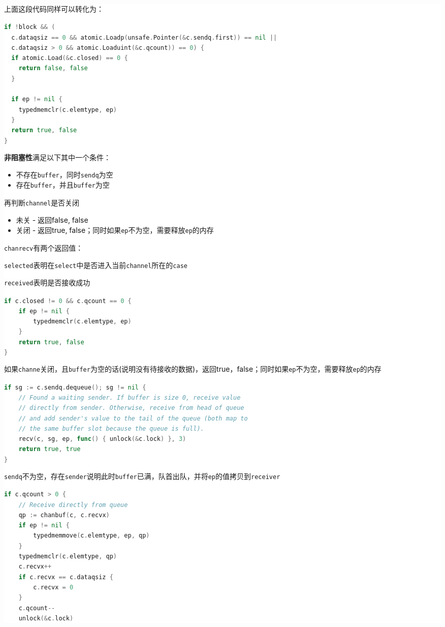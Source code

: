 上面这段代码同样可以转化为：

```go
if !block && (
  c.dataqsiz == 0 && atomic.Loadp(unsafe.Pointer(&c.sendq.first)) == nil || 
  c.dataqsiz > 0 && atomic.Loaduint(&c.qcount)) == 0) {
  if atomic.Load(&c.closed) == 0 {
    return false, false
  }
  
  if ep != nil {
    typedmemclr(c.elemtype, ep)
  }
  return true, false
}
```

**非阻塞性**满足以下其中一个条件：

- 不存在`buffer`，同时`sendq`为空
- 存在`buffer`，并且`buffer`为空

再判断`channel`是否关闭

- 未关 - 返回false, false
- 关闭 - 返回true, false；同时如果`ep`不为空，需要释放`ep`的内存

`chanrecv`有两个返回值：

`selected`表明在`select`中是否进入当前`channel`所在的`case`

`received`表明是否接收成功

```go
if c.closed != 0 && c.qcount == 0 {
	if ep != nil {
		typedmemclr(c.elemtype, ep)
	}
	return true, false
}
```

如果`channe`关闭，且`buffer`为空的话(说明没有待接收的数据)，返回true，false；同时如果`ep`不为空，需要释放`ep`的内存

```go
if sg := c.sendq.dequeue(); sg != nil {
	// Found a waiting sender. If buffer is size 0, receive value
	// directly from sender. Otherwise, receive from head of queue
	// and add sender's value to the tail of the queue (both map to
	// the same buffer slot because the queue is full).
	recv(c, sg, ep, func() { unlock(&c.lock) }, 3)
	return true, true
}
```

`sendq`不为空，存在`sender`说明此时`buffer`已满，队首出队，并将`ep`的值拷贝到`receiver`

```go
if c.qcount > 0 {
	// Receive directly from queue
	qp := chanbuf(c, c.recvx)
	if ep != nil {
		typedmemmove(c.elemtype, ep, qp)
	}
	typedmemclr(c.elemtype, qp)
	c.recvx++
	if c.recvx == c.dataqsiz {
		c.recvx = 0
	}
	c.qcount--
	unlock(&c.lock)
```